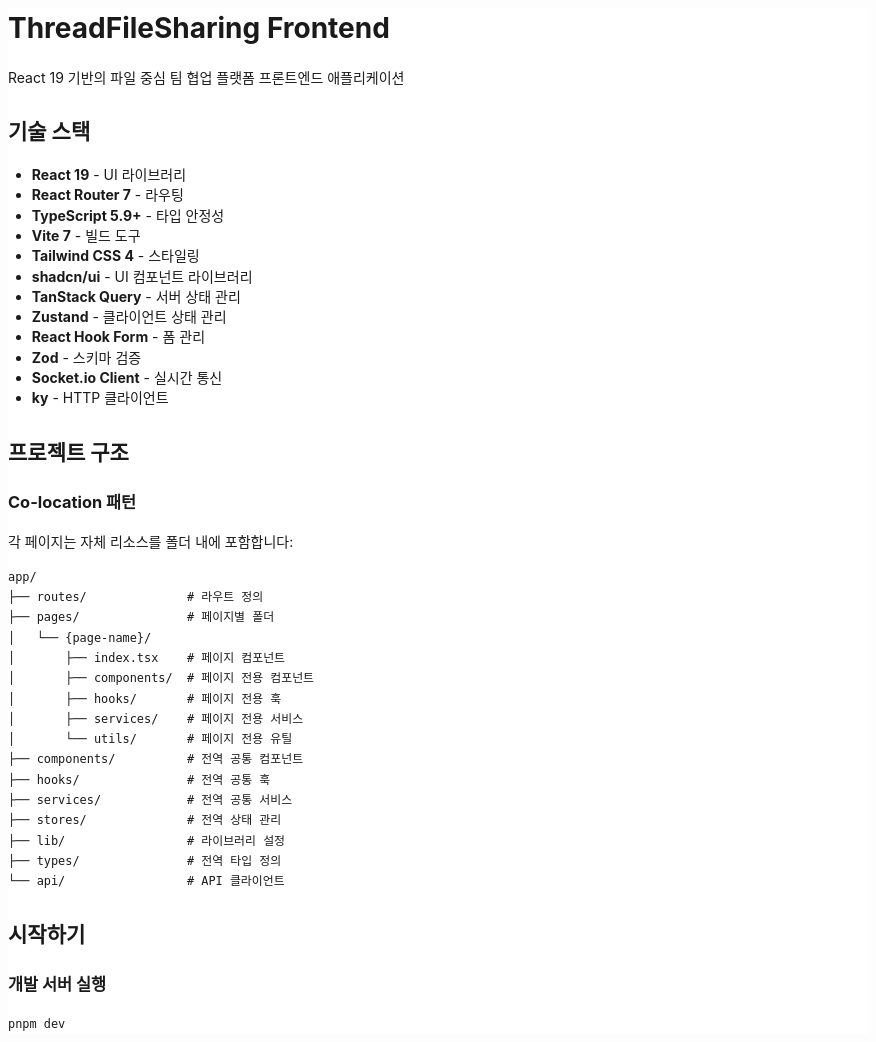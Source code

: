 # ThreadFileSharing Frontend

React 19 기반의 파일 중심 팀 협업 플랫폼 프론트엔드 애플리케이션

## 기술 스택

- **React 19** - UI 라이브러리
- **React Router 7** - 라우팅
- **TypeScript 5.9+** - 타입 안정성
- **Vite 7** - 빌드 도구
- **Tailwind CSS 4** - 스타일링
- **shadcn/ui** - UI 컴포넌트 라이브러리
- **TanStack Query** - 서버 상태 관리
- **Zustand** - 클라이언트 상태 관리
- **React Hook Form** - 폼 관리
- **Zod** - 스키마 검증
- **Socket.io Client** - 실시간 통신
- **ky** - HTTP 클라이언트

## 프로젝트 구조

### Co-location 패턴

각 페이지는 자체 리소스를 폴더 내에 포함합니다:

```
app/
├── routes/              # 라우트 정의
├── pages/               # 페이지별 폴더
│   └── {page-name}/
│       ├── index.tsx    # 페이지 컴포넌트
│       ├── components/  # 페이지 전용 컴포넌트
│       ├── hooks/       # 페이지 전용 훅
│       ├── services/    # 페이지 전용 서비스
│       └── utils/       # 페이지 전용 유틸
├── components/          # 전역 공통 컴포넌트
├── hooks/               # 전역 공통 훅
├── services/            # 전역 공통 서비스
├── stores/              # 전역 상태 관리
├── lib/                 # 라이브러리 설정
├── types/               # 전역 타입 정의
└── api/                 # API 클라이언트
```

## 시작하기

### 개발 서버 실행

```bash
pnpm dev
```
